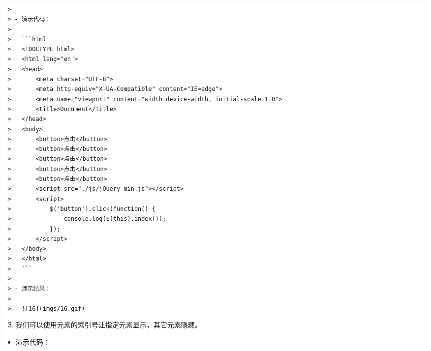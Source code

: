      >
     > - 演示代码：
     >
     >   ```html
     >   <!DOCTYPE html>
     >   <html lang="en">
     >   <head>
     >       <meta charset="UTF-8">
     >       <meta http-equiv="X-UA-Compatible" content="IE=edge">
     >       <meta name="viewport" content="width=device-width, initial-scale=1.0">
     >       <title>Document</title>
     >   </head>
     >   <body>
     >       <button>点击</button>
     >       <button>点击</button>
     >       <button>点击</button>
     >       <button>点击</button>
     >       <button>点击</button>
     >       <script src="./js/jQuery-min.js"></script>
     >       <script>
     >           $('button').click(function() {
     >               console.log($(this).index());
     >           });
     >       </script>
     >   </body>
     >   </html>
     >   ```
     >
     > - 演示结果：
     >
     >   ![16](imgs/16.gif)

  3. 我们可以使用元素的索引号让指定元素显示，其它元素隐藏。

- 演示代码：
